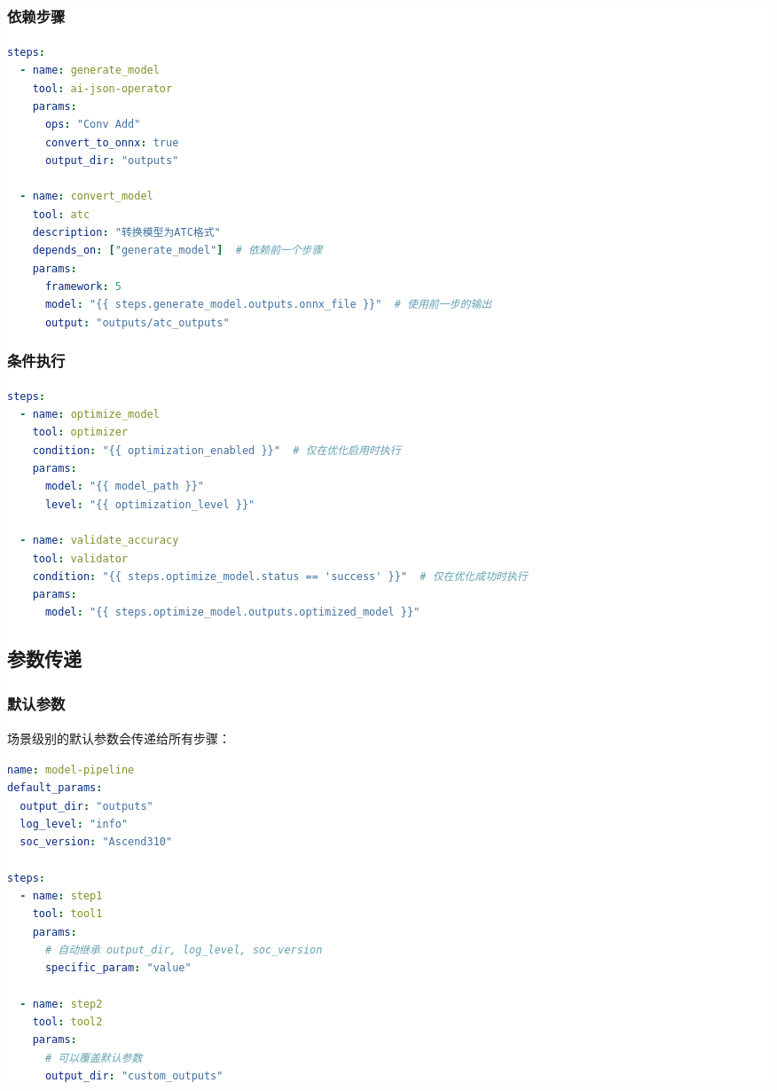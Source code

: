 ### 依赖步骤

```yaml
steps:
  - name: generate_model
    tool: ai-json-operator
    params:
      ops: "Conv Add"
      convert_to_onnx: true
      output_dir: "outputs"
  
  - name: convert_model
    tool: atc
    description: "转换模型为ATC格式"
    depends_on: ["generate_model"]  # 依赖前一个步骤
    params:
      framework: 5
      model: "{{ steps.generate_model.outputs.onnx_file }}"  # 使用前一步的输出
      output: "outputs/atc_outputs"
```

### 条件执行

```yaml
steps:
  - name: optimize_model
    tool: optimizer
    condition: "{{ optimization_enabled }}"  # 仅在优化启用时执行
    params:
      model: "{{ model_path }}"
      level: "{{ optimization_level }}"
  
  - name: validate_accuracy
    tool: validator
    condition: "{{ steps.optimize_model.status == 'success' }}"  # 仅在优化成功时执行
    params:
      model: "{{ steps.optimize_model.outputs.optimized_model }}"
```

## 参数传递

### 默认参数

场景级别的默认参数会传递给所有步骤：

```yaml
name: model-pipeline
default_params:
  output_dir: "outputs"
  log_level: "info"
  soc_version: "Ascend310"

steps:
  - name: step1
    tool: tool1
    params:
      # 自动继承 output_dir, log_level, soc_version
      specific_param: "value"
  
  - name: step2
    tool: tool2
    params:
      # 可以覆盖默认参数
      output_dir: "custom_outputs"
```
